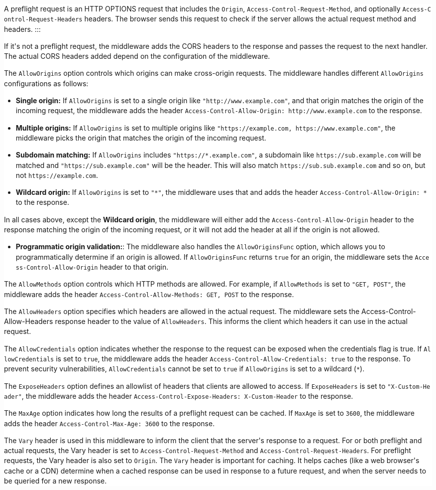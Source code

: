 A preflight request is an HTTP OPTIONS request that includes the `Origin`, `Access-Control-Request-Method`, and optionally `Access-Control-Request-Headers` headers. The browser sends this request to check if the server allows the actual request method and headers.
:::

If it's not a preflight request, the middleware adds the CORS headers to the response and passes the request to the next handler. The actual CORS headers added depend on the configuration of the middleware.

The `AllowOrigins` option controls which origins can make cross-origin requests. The middleware handles different `AllowOrigins` configurations as follows:

- **Single origin:** If `AllowOrigins` is set to a single origin like `"http://www.example.com"`, and that origin matches the origin of the incoming request, the middleware adds the header `Access-Control-Allow-Origin: http://www.example.com` to the response.

- **Multiple origins:** If `AllowOrigins` is set to multiple origins like `"https://example.com, https://www.example.com"`, the middleware picks the origin that matches the origin of the incoming request.

- **Subdomain matching:** If `AllowOrigins` includes `"https://*.example.com"`, a subdomain like `https://sub.example.com` will be matched and `"https://sub.example.com"` will be the header. This will also match `https://sub.sub.example.com` and so on, but not `https://example.com`.

- **Wildcard origin:** If `AllowOrigins` is set to `"*"`, the middleware uses that and adds the header `Access-Control-Allow-Origin: *` to the response.

In all cases above, except the **Wildcard origin**, the middleware will either add the `Access-Control-Allow-Origin` header to the response matching the origin of the incoming request, or it will not add the header at all if the origin is not allowed.

- **Programmatic origin validation:**: The middleware also handles the `AllowOriginsFunc` option, which allows you to programmatically determine if an origin is allowed. If `AllowOriginsFunc` returns `true` for an origin, the middleware sets the `Access-Control-Allow-Origin` header to that origin.

The `AllowMethods` option controls which HTTP methods are allowed. For example, if `AllowMethods` is set to `"GET, POST"`, the middleware adds the header `Access-Control-Allow-Methods: GET, POST` to the response.

The `AllowHeaders` option specifies which headers are allowed in the actual request. The middleware sets the Access-Control-Allow-Headers response header to the value of `AllowHeaders`. This informs the client which headers it can use in the actual request.

The `AllowCredentials` option indicates whether the response to the request can be exposed when the credentials flag is true. If `AllowCredentials` is set to `true`, the middleware adds the header `Access-Control-Allow-Credentials: true` to the response. To prevent security vulnerabilities, `AllowCredentials` cannot be set to `true` if `AllowOrigins` is set to a wildcard (`*`).

The `ExposeHeaders` option defines an allowlist of headers that clients are allowed to access. If `ExposeHeaders` is set to `"X-Custom-Header"`, the middleware adds the header `Access-Control-Expose-Headers: X-Custom-Header` to the response.

The `MaxAge` option indicates how long the results of a preflight request can be cached. If `MaxAge` is set to `3600`, the middleware adds the header `Access-Control-Max-Age: 3600` to the response.

The `Vary` header is used in this middleware to inform the client that the server's response to a request. For or both preflight and actual requests, the Vary header is set to `Access-Control-Request-Method` and `Access-Control-Request-Headers`. For preflight requests, the Vary header is also set to `Origin`. The `Vary` header is important for caching. It helps caches (like a web browser's cache or a CDN) determine when a cached response can be used in response to a future request, and when the server needs to be queried for a new response.
